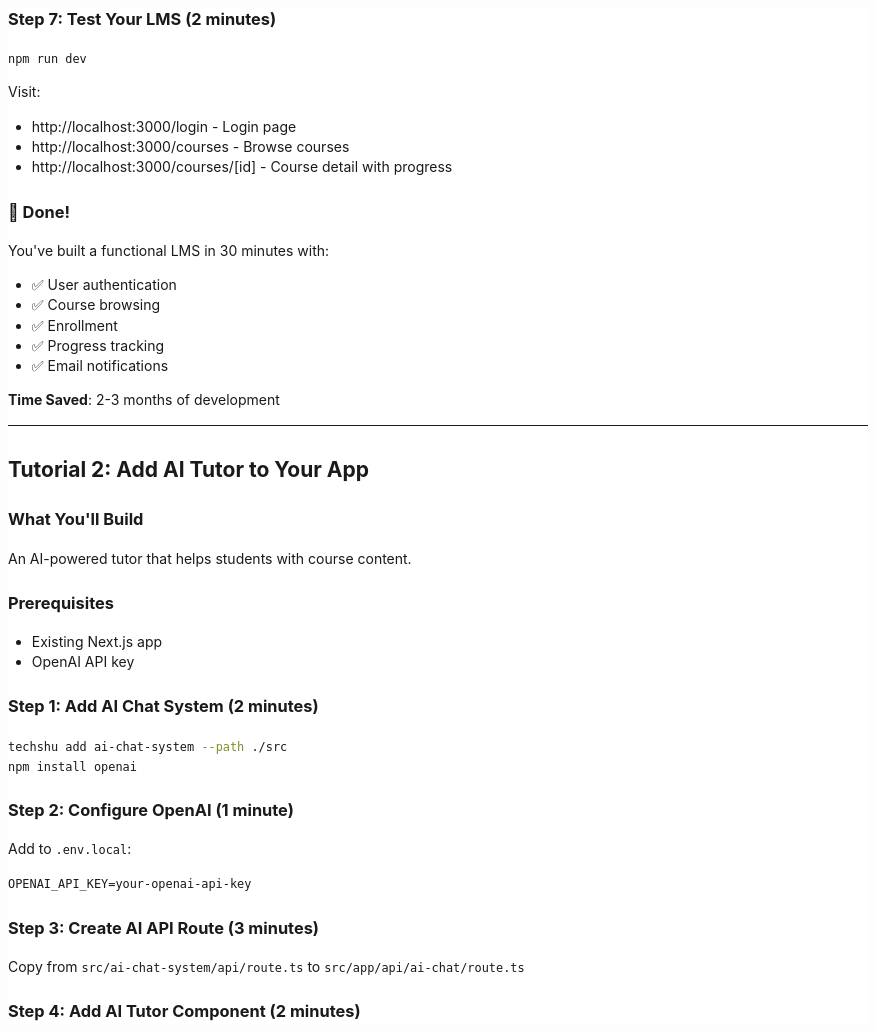 ### Step 7: Test Your LMS (2 minutes)

```bash
npm run dev
```

Visit:
- http://localhost:3000/login - Login page
- http://localhost:3000/courses - Browse courses
- http://localhost:3000/courses/[id] - Course detail with progress

### 🎉 Done!

You've built a functional LMS in 30 minutes with:
- ✅ User authentication
- ✅ Course browsing
- ✅ Enrollment
- ✅ Progress tracking
- ✅ Email notifications

**Time Saved**: 2-3 months of development

---

## Tutorial 2: Add AI Tutor to Your App

### What You'll Build
An AI-powered tutor that helps students with course content.

### Prerequisites
- Existing Next.js app
- OpenAI API key

### Step 1: Add AI Chat System (2 minutes)

```bash
techshu add ai-chat-system --path ./src
npm install openai
```

### Step 2: Configure OpenAI (1 minute)

Add to `.env.local`:
```env
OPENAI_API_KEY=your-openai-api-key
```

### Step 3: Create AI API Route (3 minutes)

Copy from `src/ai-chat-system/api/route.ts` to `src/app/api/ai-chat/route.ts`

### Step 4: Add AI Tutor Component (2 minutes)
